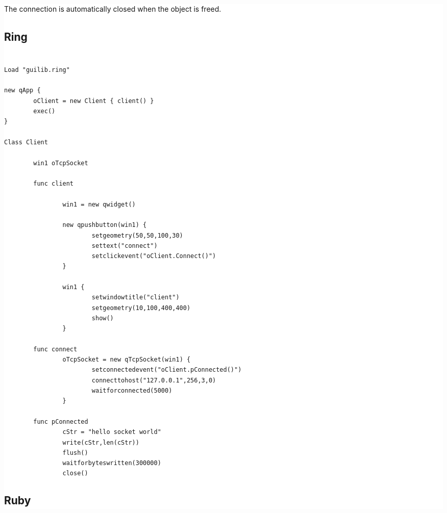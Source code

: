 The connection is automatically closed when the object is freed.


## Ring


```ring

Load "guilib.ring"

new qApp {
        oClient = new Client { client() }
        exec()
}

Class Client

        win1 oTcpSocket

        func client

                win1 = new qwidget()

                new qpushbutton(win1) {
                        setgeometry(50,50,100,30)
                        settext("connect")
                        setclickevent("oClient.Connect()")
                }

                win1 {
                        setwindowtitle("client")
                        setgeometry(10,100,400,400)
                        show()
                }

        func connect
                oTcpSocket = new qTcpSocket(win1) {
                        setconnectedevent("oClient.pConnected()")
                        connecttohost("127.0.0.1",256,3,0)
                        waitforconnected(5000)
                }

        func pConnected
                cStr = "hello socket world"
                write(cStr,len(cStr))
                flush()
                waitforbyteswritten(300000)
                close()

```



## Ruby
